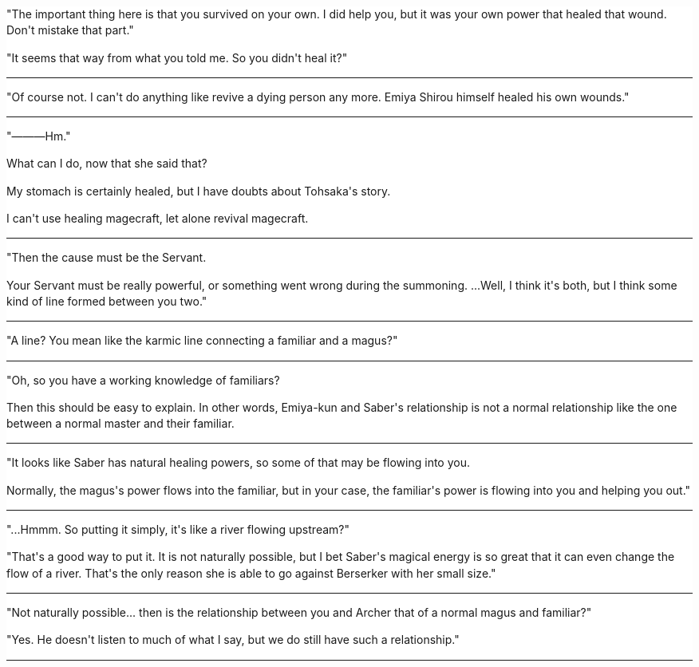   
"The important thing here is that you survived on your own. I did help you, but it was your own power that healed that wound. Don't mistake that part."  
  
"It seems that way from what you told me. So you didn't heal it?"  
  
---  
  
"Of course not. I can't do anything like revive a dying person any more. Emiya Shirou himself healed his own wounds."  
  
---  
  
"―――Hm."  
  
What can I do, now that she said that?  
  
My stomach is certainly healed, but I have doubts about Tohsaka's story.  
  
I can't use healing magecraft, let alone revival magecraft.  
  
---  
  
"Then the cause must be the Servant.  
  
Your Servant must be really powerful, or something went wrong during the summoning. ...Well, I think it's both, but I think some kind of line formed between you two."  
  
---  
  
"A line? You mean like the karmic line connecting a familiar and a magus?"  
  
---  
  
"Oh, so you have a working knowledge of familiars?  
  
Then this should be easy to explain. In other words, Emiya-kun and Saber's relationship is not a normal relationship like the one between a normal master and their familiar.  
  
---  
  
"It looks like Saber has natural healing powers, so some of that may be flowing into you.  
  
Normally, the magus's power flows into the familiar, but in your case, the familiar's power is flowing into you and helping you out."  
  
---  
  
"...Hmmm. So putting it simply, it's like a river flowing upstream?"  
  
"That's a good way to put it. It is not naturally possible, but I bet Saber's magical energy is so great that it can even change the flow of a river. That's the only reason she is able to go against Berserker with her small size."  
  
---  
  
"Not naturally possible... then is the relationship between you and Archer that of a normal magus and familiar?"  
  
"Yes. He doesn't listen to much of what I say, but we do still have such a relationship."  
  
---  
  